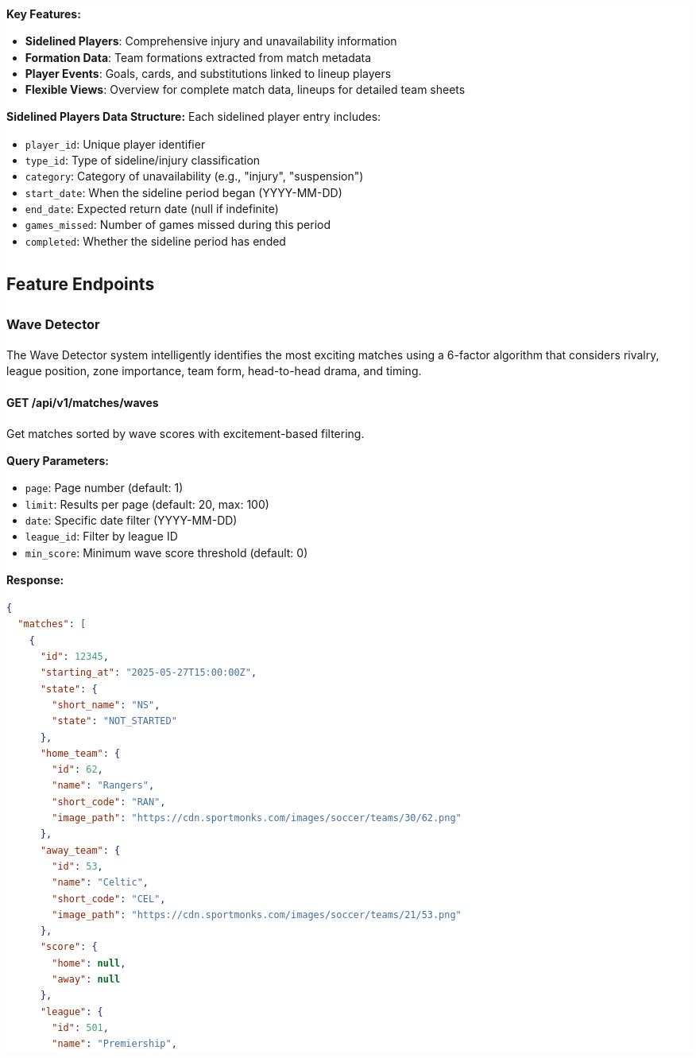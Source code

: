 **Key Features:**
- **Sidelined Players**: Comprehensive injury and unavailability information
- **Formation Data**: Team formations extracted from match metadata
- **Player Events**: Goals, cards, and substitutions linked to lineup players
- **Flexible Views**: Overview for complete match data, lineups for detailed team sheets

**Sidelined Players Data Structure:**
Each sidelined player entry includes:
- `player_id`: Unique player identifier
- `type_id`: Type of sideline/injury classification
- `category`: Category of unavailability (e.g., "injury", "suspension")
- `start_date`: When the sideline period began (YYYY-MM-DD)
- `end_date`: Expected return date (null if indefinite)
- `games_missed`: Number of games missed during this period
- `completed`: Whether the sideline period has ended

## Feature Endpoints

### Wave Detector

The Wave Detector system intelligently identifies the most exciting matches using a 6-factor algorithm that considers rivalry, league position, zone importance, team form, head-to-head drama, and timing.

#### GET /api/v1/matches/waves

Get matches sorted by wave scores with excitement-based filtering.

**Query Parameters:**
- `page`: Page number (default: 1)
- `limit`: Results per page (default: 20, max: 100)
- `date`: Specific date filter (YYYY-MM-DD)
- `league_id`: Filter by league ID
- `min_score`: Minimum wave score threshold (default: 0)

**Response:**
```json
{
  "matches": [
    {
      "id": 12345,
      "starting_at": "2025-05-27T15:00:00Z",
      "state": {
        "short_name": "NS",
        "state": "NOT_STARTED"
      },
      "home_team": {
        "id": 62,
        "name": "Rangers",
        "short_code": "RAN",
        "image_path": "https://cdn.sportmonks.com/images/soccer/teams/30/62.png"
      },
      "away_team": {
        "id": 53,
        "name": "Celtic",
        "short_code": "CEL",
        "image_path": "https://cdn.sportmonks.com/images/soccer/teams/21/53.png"
      },
      "score": {
        "home": null,
        "away": null
      },
      "league": {
        "id": 501,
        "name": "Premiership",
```